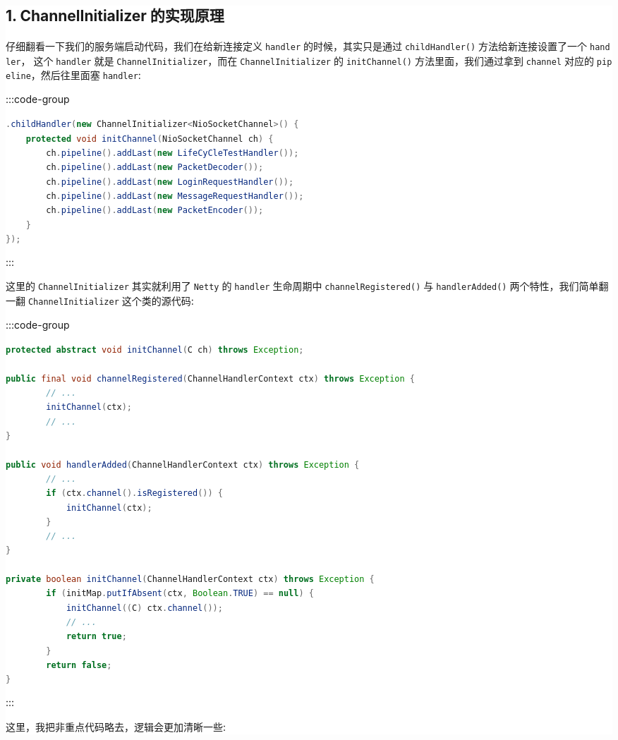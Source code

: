 ## 1. ChannelInitializer 的实现原理

仔细翻看一下我们的服务端启动代码，我们在给新连接定义 `handler` 的时候，其实只是通过 `childHandler()` 方法给新连接设置了一个 `handler`，
这个 `handler` 就是 `ChannelInitializer`，而在 `ChannelInitializer` 的 `initChannel()` 方法里面，我们通过拿到 `channel` 对应的 `pipeline`，然后往里面塞 `handler`:

:::code-group
```java [NettyServer.java]
.childHandler(new ChannelInitializer<NioSocketChannel>() {
    protected void initChannel(NioSocketChannel ch) {
        ch.pipeline().addLast(new LifeCyCleTestHandler());
        ch.pipeline().addLast(new PacketDecoder());
        ch.pipeline().addLast(new LoginRequestHandler());
        ch.pipeline().addLast(new MessageRequestHandler());
        ch.pipeline().addLast(new PacketEncoder());
    }
});
```
:::

这里的 `ChannelInitializer` 其实就利用了 `Netty` 的 `handler` 生命周期中 `channelRegistered()` 与 `handlerAdded()` 两个特性，我们简单翻一翻 `ChannelInitializer` 这个类的源代码:

:::code-group
```java [ChannelInitializer.java]
protected abstract void initChannel(C ch) throws Exception;

public final void channelRegistered(ChannelHandlerContext ctx) throws Exception {
        // ...
        initChannel(ctx);
        // ...
}

public void handlerAdded(ChannelHandlerContext ctx) throws Exception {
        // ...
        if (ctx.channel().isRegistered()) {
            initChannel(ctx);
        }
        // ...
}

private boolean initChannel(ChannelHandlerContext ctx) throws Exception {
        if (initMap.putIfAbsent(ctx, Boolean.TRUE) == null) {
            initChannel((C) ctx.channel());
            // ...
            return true;
        }
        return false;
}
```
:::

这里，我把非重点代码略去，逻辑会更加清晰一些:
